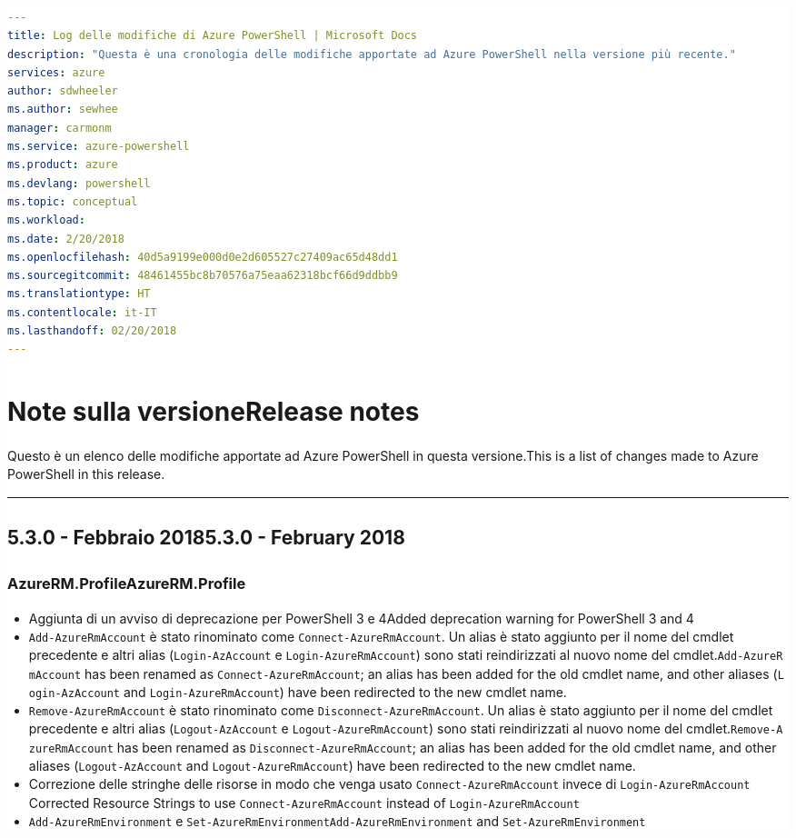```yaml
---
title: Log delle modifiche di Azure PowerShell | Microsoft Docs
description: "Questa è una cronologia delle modifiche apportate ad Azure PowerShell nella versione più recente."
services: azure
author: sdwheeler
ms.author: sewhee
manager: carmonm
ms.service: azure-powershell
ms.product: azure
ms.devlang: powershell
ms.topic: conceptual
ms.workload: 
ms.date: 2/20/2018
ms.openlocfilehash: 40d5a9199e000d0e2d605527c27409ac65d48dd1
ms.sourcegitcommit: 48461455bc8b70576a75eaa62318bcf66d9ddbb9
ms.translationtype: HT
ms.contentlocale: it-IT
ms.lasthandoff: 02/20/2018
---
```

# <a name="release-notes"></a><span data-ttu-id="e08b8-103">Note sulla versione</span><span class="sxs-lookup"><span data-stu-id="e08b8-103">Release notes</span></span>

<span data-ttu-id="e08b8-104">Questo è un elenco delle modifiche apportate ad Azure PowerShell in questa versione.</span><span class="sxs-lookup"><span data-stu-id="e08b8-104">This is a list of changes made to Azure PowerShell in this release.</span></span>

---

## <a name="530---february-2018"></a><span data-ttu-id="e08b8-105">5.3.0 - Febbraio 2018</span><span class="sxs-lookup"><span data-stu-id="e08b8-105">5.3.0 - February 2018</span></span>
### <a name="azurermprofile"></a><span data-ttu-id="e08b8-106">AzureRM.Profile</span><span class="sxs-lookup"><span data-stu-id="e08b8-106">AzureRM.Profile</span></span>
* <span data-ttu-id="e08b8-107">Aggiunta di un avviso di deprecazione per PowerShell 3 e 4</span><span class="sxs-lookup"><span data-stu-id="e08b8-107">Added deprecation warning for PowerShell 3 and 4</span></span>
* <span data-ttu-id="e08b8-108">`Add-AzureRmAccount` è stato rinominato come `Connect-AzureRmAccount`. Un alias è stato aggiunto per il nome del cmdlet precedente e altri alias (`Login-AzAccount` e `Login-AzureRmAccount`) sono stati reindirizzati al nuovo nome del cmdlet.</span><span class="sxs-lookup"><span data-stu-id="e08b8-108">`Add-AzureRmAccount` has been renamed as `Connect-AzureRmAccount`; an alias has been added for the old cmdlet name, and other aliases (`Login-AzAccount` and `Login-AzureRmAccount`) have been redirected to the new cmdlet name.</span></span>
* <span data-ttu-id="e08b8-109">`Remove-AzureRmAccount` è stato rinominato come `Disconnect-AzureRmAccount`. Un alias è stato aggiunto per il nome del cmdlet precedente e altri alias (`Logout-AzAccount` e `Logout-AzureRmAccount`) sono stati reindirizzati al nuovo nome del cmdlet.</span><span class="sxs-lookup"><span data-stu-id="e08b8-109">`Remove-AzureRmAccount` has been renamed as `Disconnect-AzureRmAccount`; an alias has been added for the old cmdlet name, and other aliases (`Logout-AzAccount` and `Logout-AzureRmAccount`) have been redirected to the new cmdlet name.</span></span>
* <span data-ttu-id="e08b8-110">Correzione delle stringhe delle risorse in modo che venga usato `Connect-AzureRmAccount` invece di `Login-AzureRmAccount`</span><span class="sxs-lookup"><span data-stu-id="e08b8-110">Corrected Resource Strings to use `Connect-AzureRmAccount` instead of `Login-AzureRmAccount`</span></span>
* <span data-ttu-id="e08b8-111">`Add-AzureRmEnvironment` e `Set-AzureRmEnvironment`</span><span class="sxs-lookup"><span data-stu-id="e08b8-111">`Add-AzureRmEnvironment` and `Set-AzureRmEnvironment`</span></span>